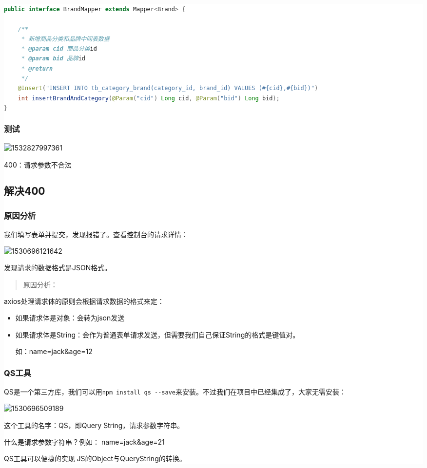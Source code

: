 ```java
public interface BrandMapper extends Mapper<Brand> {

    /**
     * 新增商品分类和品牌中间表数据
     * @param cid 商品分类id
     * @param bid 品牌id
     * @return
     */
    @Insert("INSERT INTO tb_category_brand(category_id, brand_id) VALUES (#{cid},#{bid})")
    int insertBrandAndCategory(@Param("cid") Long cid, @Param("bid") Long bid);
}
```



### 测试

![1532827997361](https://cdn.static.note.zzrfdsn.cn/images/project/leyoumall/1532827997361.png)

400：请求参数不合法



## 解决400

### 原因分析

我们填写表单并提交，发现报错了。查看控制台的请求详情：

![1530696121642](https://cdn.static.note.zzrfdsn.cn/images/project/leyoumall/1530696121642.png)



发现请求的数据格式是JSON格式。

> 原因分析：

axios处理请求体的原则会根据请求数据的格式来定：

- 如果请求体是对象：会转为json发送

- 如果请求体是String：会作为普通表单请求发送，但需要我们自己保证String的格式是键值对。

  如：name=jack&age=12



### QS工具

QS是一个第三方库，我们可以用`npm install qs --save`来安装。不过我们在项目中已经集成了，大家无需安装：

![1530696509189](https://cdn.static.note.zzrfdsn.cn/images/project/leyoumall/1530696509189.png)

这个工具的名字：QS，即Query String，请求参数字符串。

什么是请求参数字符串？例如： name=jack&age=21

QS工具可以便捷的实现 JS的Object与QueryString的转换。

